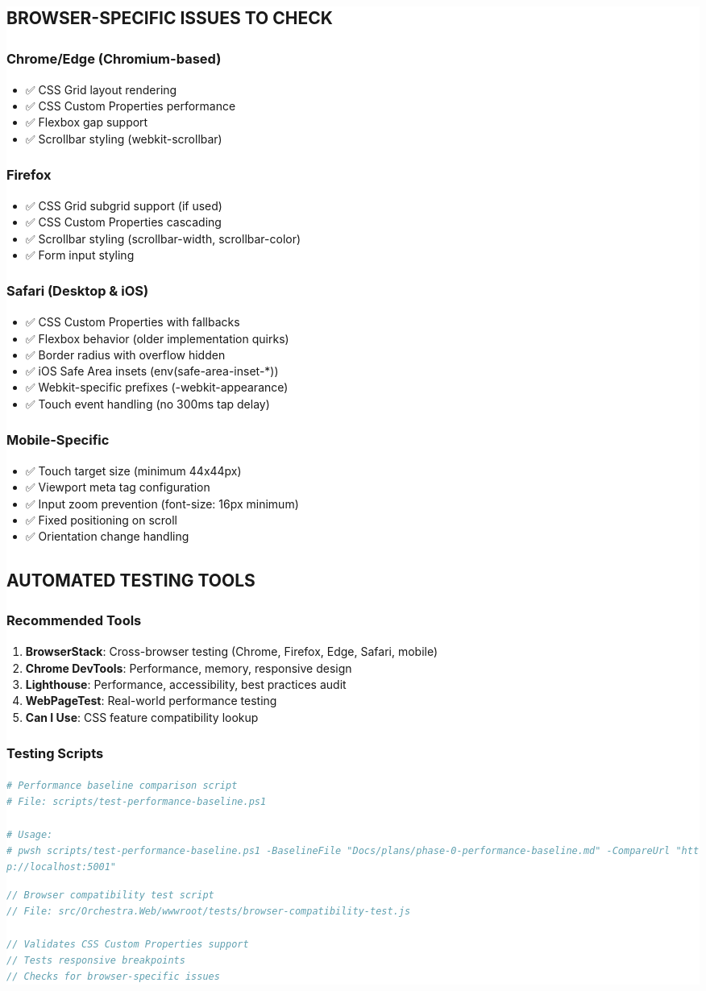 ## BROWSER-SPECIFIC ISSUES TO CHECK

### Chrome/Edge (Chromium-based)
- ✅ CSS Grid layout rendering
- ✅ CSS Custom Properties performance
- ✅ Flexbox gap support
- ✅ Scrollbar styling (webkit-scrollbar)

### Firefox
- ✅ CSS Grid subgrid support (if used)
- ✅ CSS Custom Properties cascading
- ✅ Scrollbar styling (scrollbar-width, scrollbar-color)
- ✅ Form input styling

### Safari (Desktop & iOS)
- ✅ CSS Custom Properties with fallbacks
- ✅ Flexbox behavior (older implementation quirks)
- ✅ Border radius with overflow hidden
- ✅ iOS Safe Area insets (env(safe-area-inset-*))
- ✅ Webkit-specific prefixes (-webkit-appearance)
- ✅ Touch event handling (no 300ms tap delay)

### Mobile-Specific
- ✅ Touch target size (minimum 44x44px)
- ✅ Viewport meta tag configuration
- ✅ Input zoom prevention (font-size: 16px minimum)
- ✅ Fixed positioning on scroll
- ✅ Orientation change handling

## AUTOMATED TESTING TOOLS

### Recommended Tools
1. **BrowserStack**: Cross-browser testing (Chrome, Firefox, Edge, Safari, mobile)
2. **Chrome DevTools**: Performance, memory, responsive design
3. **Lighthouse**: Performance, accessibility, best practices audit
4. **WebPageTest**: Real-world performance testing
5. **Can I Use**: CSS feature compatibility lookup

### Testing Scripts
```powershell
# Performance baseline comparison script
# File: scripts/test-performance-baseline.ps1

# Usage:
# pwsh scripts/test-performance-baseline.ps1 -BaselineFile "Docs/plans/phase-0-performance-baseline.md" -CompareUrl "http://localhost:5001"
```

```javascript
// Browser compatibility test script
// File: src/Orchestra.Web/wwwroot/tests/browser-compatibility-test.js

// Validates CSS Custom Properties support
// Tests responsive breakpoints
// Checks for browser-specific issues
```
